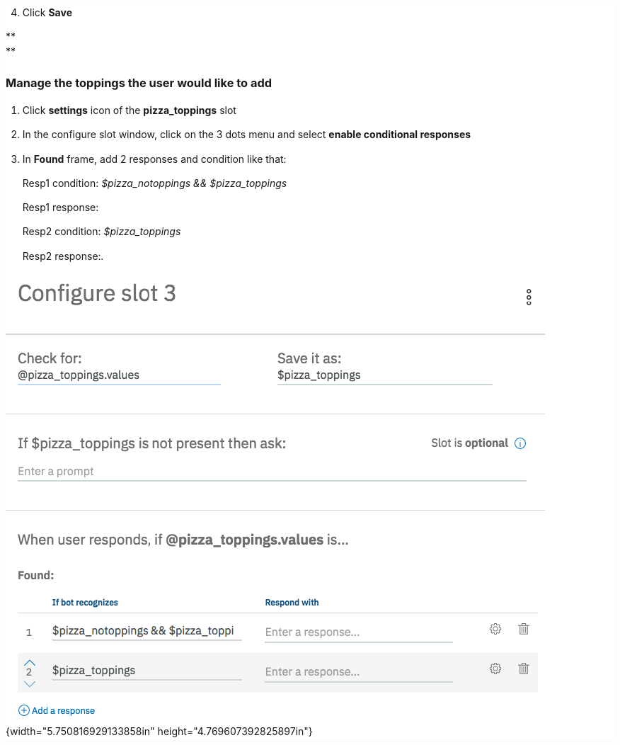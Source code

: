 4.  Click **Save**

**\
**

### Manage the toppings the user would like to add

1.  Click **settings** icon of the **pizza\_toppings** slot

2.  In the configure slot window, click on the 3 dots menu and select
    **enable conditional responses**

3.  In **Found** frame, add 2 responses and condition like that:

    Resp1 condition: *\$pizza\_notoppings && \$pizza\_toppings*

    Resp1 response:

    Resp2 condition: *\$pizza\_toppings*

    Resp2 response:*.*

![](./media/image18.png){width="5.750816929133858in"
height="4.769607392825897in"}
